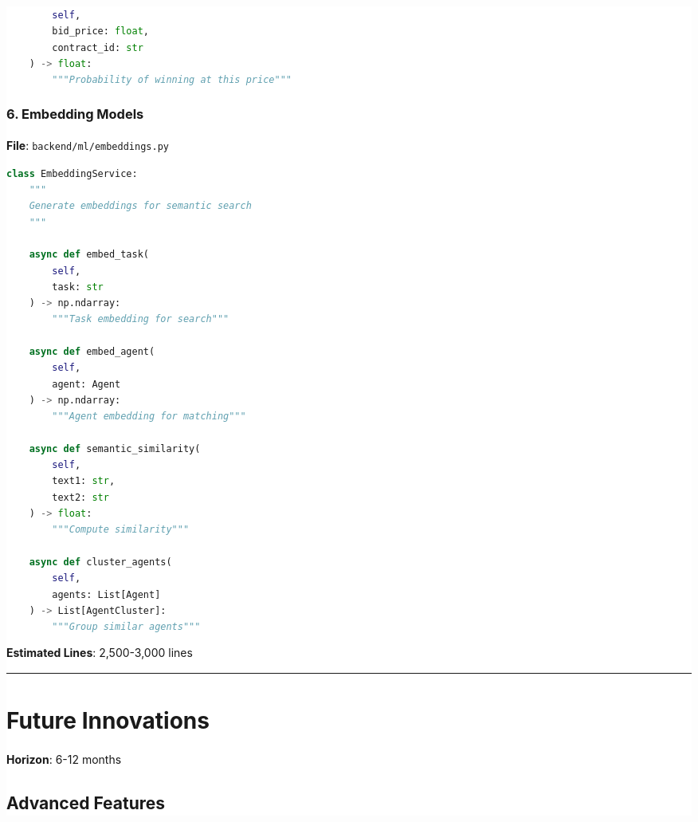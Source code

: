 ```python
        self,
        bid_price: float,
        contract_id: str
    ) -> float:
        """Probability of winning at this price"""
```

### 6. Embedding Models
**File**: `backend/ml/embeddings.py`

```python
class EmbeddingService:
    """
    Generate embeddings for semantic search
    """

    async def embed_task(
        self,
        task: str
    ) -> np.ndarray:
        """Task embedding for search"""

    async def embed_agent(
        self,
        agent: Agent
    ) -> np.ndarray:
        """Agent embedding for matching"""

    async def semantic_similarity(
        self,
        text1: str,
        text2: str
    ) -> float:
        """Compute similarity"""

    async def cluster_agents(
        self,
        agents: List[Agent]
    ) -> List[AgentCluster]:
        """Group similar agents"""
```

**Estimated Lines**: 2,500-3,000 lines

---

# Future Innovations
**Horizon**: 6-12 months

## Advanced Features
